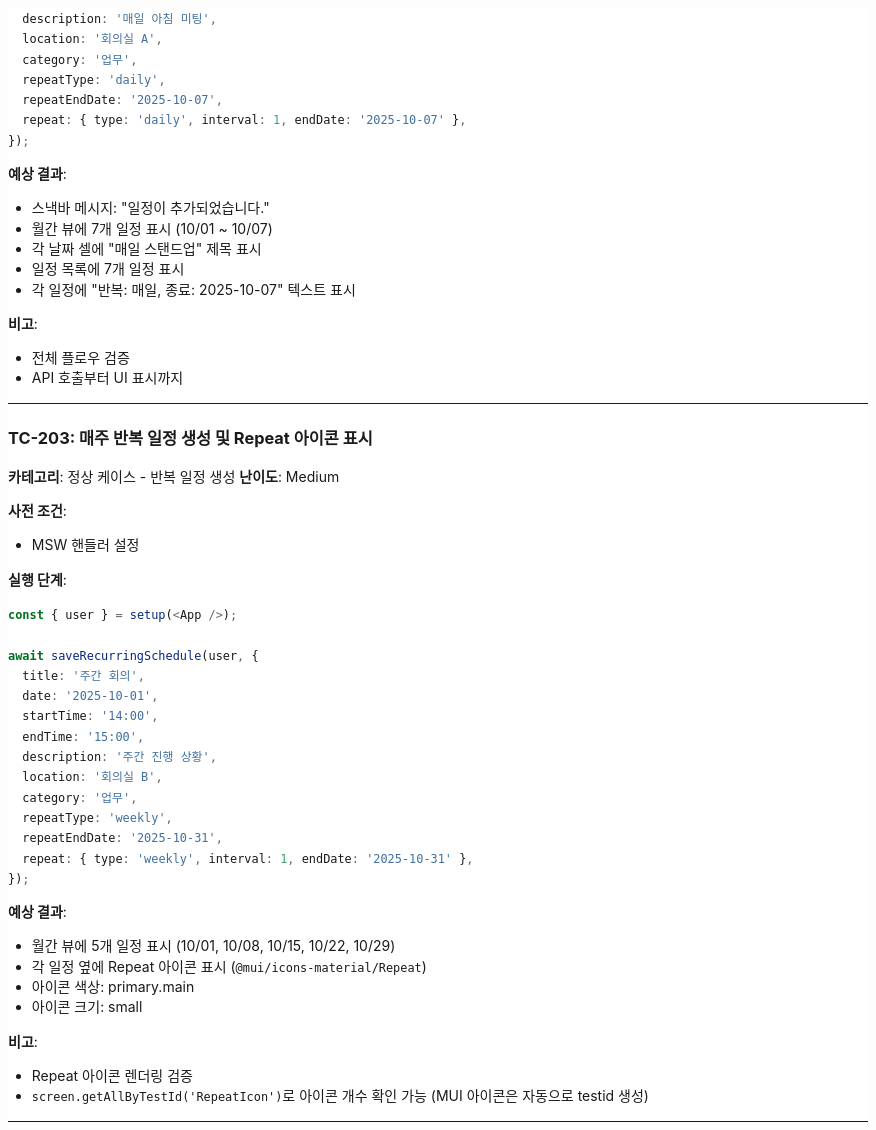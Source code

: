 ```typescript
  description: '매일 아침 미팅',
  location: '회의실 A',
  category: '업무',
  repeatType: 'daily',
  repeatEndDate: '2025-10-07',
  repeat: { type: 'daily', interval: 1, endDate: '2025-10-07' },
});
```

**예상 결과**:
- 스낵바 메시지: "일정이 추가되었습니다."
- 월간 뷰에 7개 일정 표시 (10/01 ~ 10/07)
- 각 날짜 셀에 "매일 스탠드업" 제목 표시
- 일정 목록에 7개 일정 표시
- 각 일정에 "반복: 매일, 종료: 2025-10-07" 텍스트 표시

**비고**:
- 전체 플로우 검증
- API 호출부터 UI 표시까지

---

### TC-203: 매주 반복 일정 생성 및 Repeat 아이콘 표시
**카테고리**: 정상 케이스 - 반복 일정 생성
**난이도**: Medium

**사전 조건**:
- MSW 핸들러 설정

**실행 단계**:
```typescript
const { user } = setup(<App />);

await saveRecurringSchedule(user, {
  title: '주간 회의',
  date: '2025-10-01',
  startTime: '14:00',
  endTime: '15:00',
  description: '주간 진행 상황',
  location: '회의실 B',
  category: '업무',
  repeatType: 'weekly',
  repeatEndDate: '2025-10-31',
  repeat: { type: 'weekly', interval: 1, endDate: '2025-10-31' },
});
```

**예상 결과**:
- 월간 뷰에 5개 일정 표시 (10/01, 10/08, 10/15, 10/22, 10/29)
- 각 일정 옆에 Repeat 아이콘 표시 (`@mui/icons-material/Repeat`)
- 아이콘 색상: primary.main
- 아이콘 크기: small

**비고**:
- Repeat 아이콘 렌더링 검증
- `screen.getAllByTestId('RepeatIcon')`로 아이콘 개수 확인 가능 (MUI 아이콘은 자동으로 testid 생성)

---